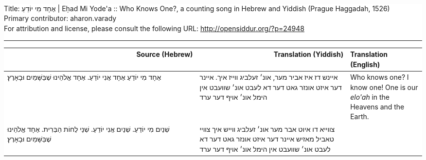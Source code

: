 <html>
<head></head>
<body>
Title: אֶחָד מִי יוֹדֵעַ | Eḥad Mi Yode'a :: Who Knows One?, a counting song in Hebrew and Yiddish (Prague Haggadah, 1526)<br />
Primary contributor: aharon.varady<br />
For attribution and license, please consult the following URL: <a href="http://opensiddur.org/?p=24948">http://opensiddur.org/?p=24948</a>
<p />
<hr />

<table style="width: 100%;margin-left: auto;margin-right: auto;" class="draggable">
<thead><tr><th id="x" style="text-align: right;">Source (Hebrew)</th><th style="text-align: right;">Translation (Yiddish)</th><th style="text-align: left;">Translation (English)</th></tr></thead>
<tbody>
<tr><td style="vertical-align:top;" width="46%">
<div class="liturgy"><span lang="he">
אֶחָד מִי יוֹדֵעַ
אֶחָד אֲנִי יוֹדֵעַ.
אֶחָד אֱלֹהֵינוּ 
שֶׁבַּשָּׁמַיִם וּבָאָרֶץ׃
</span></div>
</td>

<td style="vertical-align:top;" width="36%">
<div class="yiddish"><span lang="he">
איינש דז איז אביר מער, 
אונ׳ זעלביג װייז איך. 
איינר דער איזט אונזר גאט 
דער דא לעבט אונ׳ שװעבט אין הימל 
אונ׳ אויף דער ערד
</span></div>
</td>

<td style="vertical-align:top;" width="53%">
<div class="english">
Who knows one? 
I know one! 
One is our <em>elo'ah</em> 
in the Heavens and the Earth.
</div></td></tr>


<tr><td style="vertical-align:top;" width="46%">
<div class="liturgy"><span lang="he">
שְׁנַיִם מִי יוֹדֵעַ.
שְׁנַיִם אֲנִי יוֹדֵעַ.
שְׁנֵי לֻחוֹת הַבְּרִית.
אֶחָד אֱלֹהֵינוּ 
שֶׁבַּשָּׁמַיִם וּבָאָרֶץ׃
</span></div>
</td>

<td style="vertical-align:top;" width="36%">
<div class="yiddish"><span lang="he">
צװײא דו איוט אבר מער
אונ׳ זעלביג װײש איך 
צװײ טאביל מאזיש
איינר דער איזט אונזר גאט 
דער דא לעבט אונ׳ שװעבט אין הימל 
אונ׳ אויף דער ערד
</span></div>
</td>

